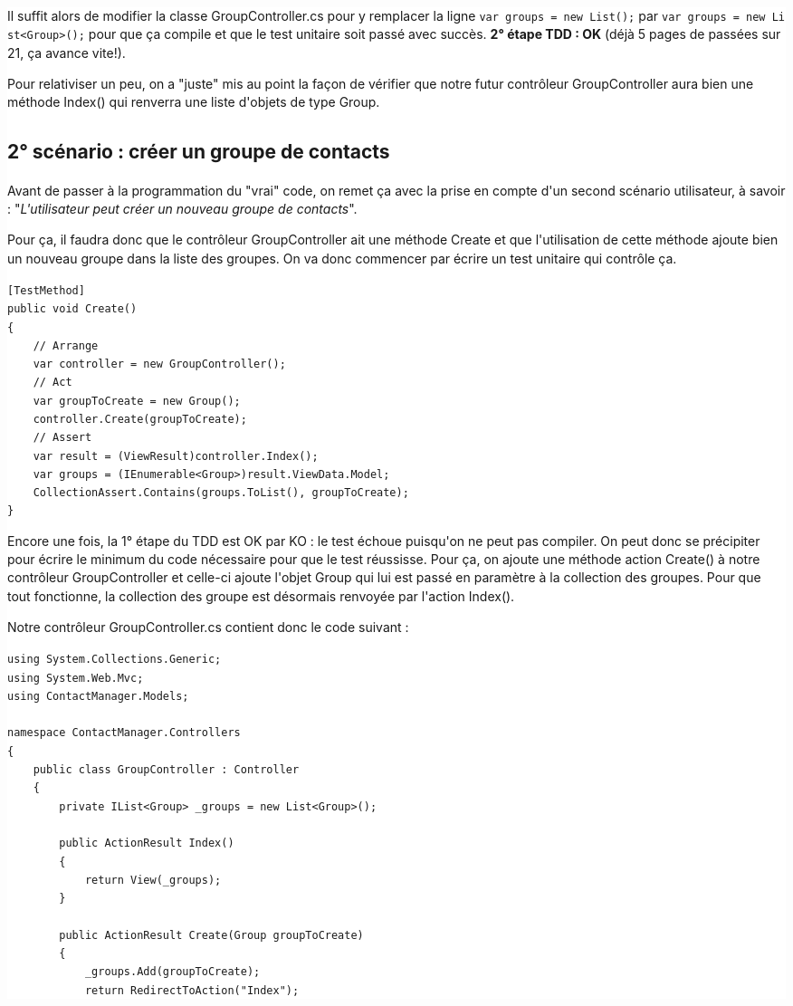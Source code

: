 Il suffit alors de modifier la classe GroupController.cs pour y remplacer la
ligne `var groups = new List();` par `var groups = new
List<Group>();` pour que ça compile et que le test unitaire soit
passé avec succès. **2° étape TDD : OK** (déjà 5 pages de
passées sur 21, ça avance vite!).

Pour relativiser un peu, on a "juste" mis au point la façon de vérifier que
notre futur contrôleur GroupController aura bien une méthode Index() qui
renverra une liste d'objets de type Group.

## 2° scénario : créer un groupe de contacts

Avant de passer à la programmation du "vrai" code, on remet ça avec la prise
en compte d'un second scénario utilisateur, à savoir : "*L'utilisateur
peut créer un nouveau groupe de contacts*".

Pour ça, il faudra donc que le contrôleur GroupController ait une méthode
Create et que l'utilisation de cette méthode ajoute bien un nouveau groupe dans
la liste des groupes. On va donc commencer par écrire un test unitaire qui
contrôle ça.

```
[TestMethod]
public void Create()
{
    // Arrange
    var controller = new GroupController();
    // Act
    var groupToCreate = new Group();
    controller.Create(groupToCreate);
    // Assert
    var result = (ViewResult)controller.Index();
    var groups = (IEnumerable<Group>)result.ViewData.Model;
    CollectionAssert.Contains(groups.ToList(), groupToCreate);
}
```

Encore une fois, la 1° étape du TDD est OK par KO : le test échoue
puisqu'on ne peut pas compiler. On peut donc se précipiter pour écrire le
minimum du code nécessaire pour que le test réussisse. Pour ça, on ajoute une
méthode action Create() à notre contrôleur GroupController et celle-ci ajoute
l'objet Group qui lui est passé en paramètre à la collection des groupes. Pour
que tout fonctionne, la collection des groupe est désormais renvoyée par
l'action Index().

Notre contrôleur GroupController.cs contient donc le code suivant :

```
using System.Collections.Generic;
using System.Web.Mvc;
using ContactManager.Models;

namespace ContactManager.Controllers
{
    public class GroupController : Controller
    {
        private IList<Group> _groups = new List<Group>();

        public ActionResult Index()
        {
            return View(_groups);
        }

        public ActionResult Create(Group groupToCreate)
        {
            _groups.Add(groupToCreate);
            return RedirectToAction("Index");
```